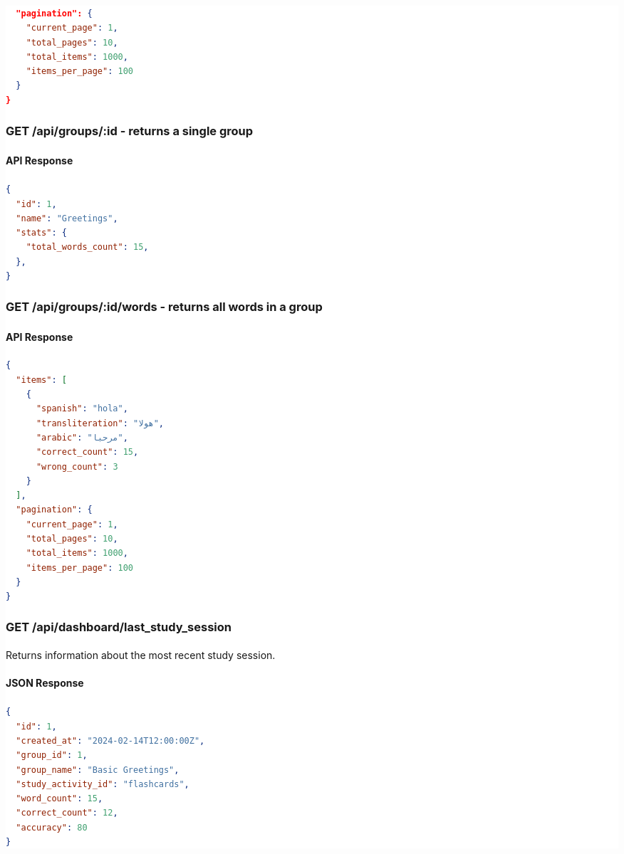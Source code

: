 ```json
  "pagination": {
    "current_page": 1,
    "total_pages": 10,
    "total_items": 1000,
    "items_per_page": 100
  }
}
```

### GET /api/groups/:id - returns a single group
#### API Response
```json
{
  "id": 1,
  "name": "Greetings",
  "stats": {
    "total_words_count": 15,
  },
}
```

### GET /api/groups/:id/words - returns all words in a group
#### API Response
```json
{
  "items": [
    {
      "spanish": "hola",
      "transliteration": "هولا",
      "arabic": "مرحبا",
      "correct_count": 15,
      "wrong_count": 3
    }
  ],
  "pagination": {
    "current_page": 1,
    "total_pages": 10,
    "total_items": 1000,
    "items_per_page": 100
  }
}
```


### GET /api/dashboard/last_study_session
Returns information about the most recent study session.
#### JSON Response
```json
{
  "id": 1,
  "created_at": "2024-02-14T12:00:00Z",
  "group_id": 1,
  "group_name": "Basic Greetings",
  "study_activity_id": "flashcards",
  "word_count": 15,
  "correct_count": 12,
  "accuracy": 80
}
```
